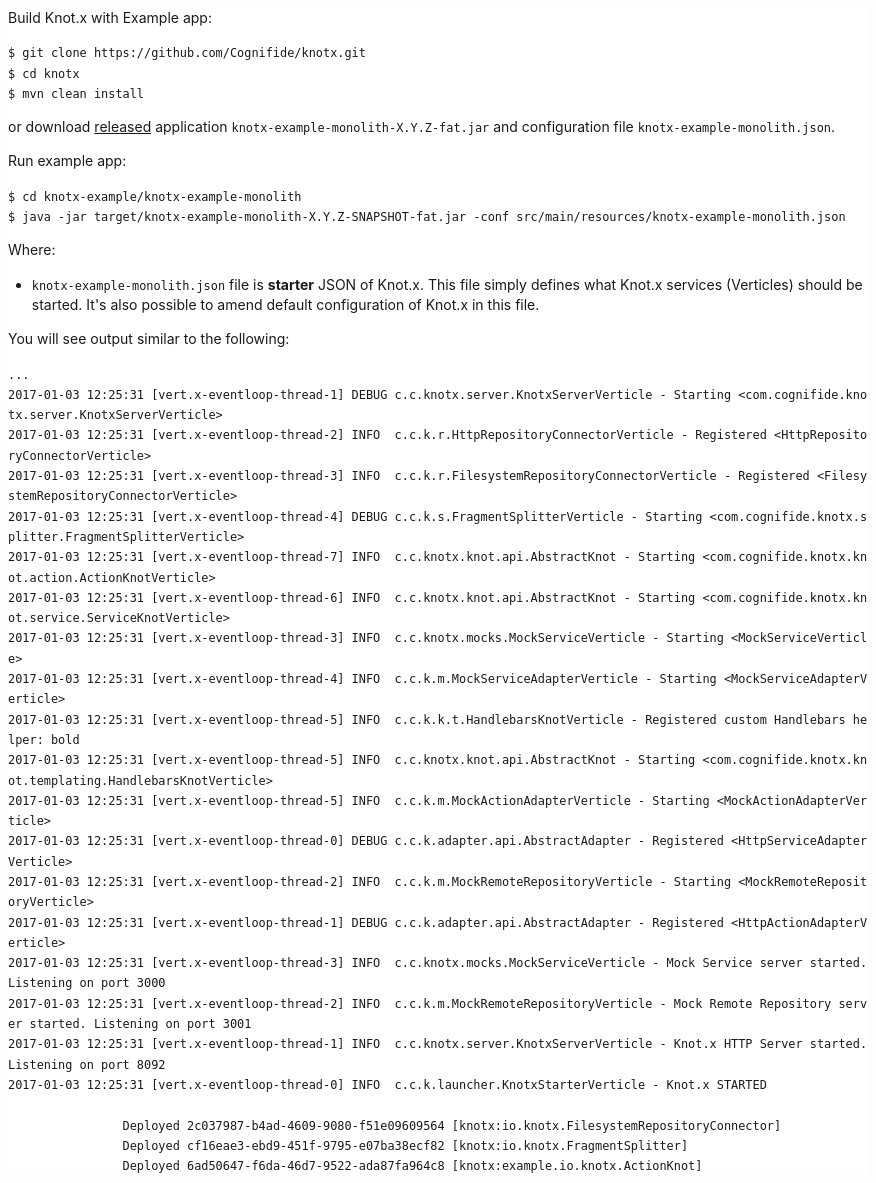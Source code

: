 Build Knot.x with Example app:

```
$ git clone https://github.com/Cognifide/knotx.git
$ cd knotx
$ mvn clean install
```

or download [released](https://github.com/Cognifide/knotx/releases) application `knotx-example-monolith-X.Y.Z-fat.jar` and configuration file `knotx-example-monolith.json`.

Run example app:
```
$ cd knotx-example/knotx-example-monolith
$ java -jar target/knotx-example-monolith-X.Y.Z-SNAPSHOT-fat.jar -conf src/main/resources/knotx-example-monolith.json
```
Where:
- `knotx-example-monolith.json` file is **starter** JSON of Knot.x. This file simply defines what Knot.x services (Verticles) should be started. It's also possible to amend default configuration of Knot.x in this file.

You will see output similar to the following:
```
...
2017-01-03 12:25:31 [vert.x-eventloop-thread-1] DEBUG c.c.knotx.server.KnotxServerVerticle - Starting <com.cognifide.knotx.server.KnotxServerVerticle>
2017-01-03 12:25:31 [vert.x-eventloop-thread-2] INFO  c.c.k.r.HttpRepositoryConnectorVerticle - Registered <HttpRepositoryConnectorVerticle>
2017-01-03 12:25:31 [vert.x-eventloop-thread-3] INFO  c.c.k.r.FilesystemRepositoryConnectorVerticle - Registered <FilesystemRepositoryConnectorVerticle>
2017-01-03 12:25:31 [vert.x-eventloop-thread-4] DEBUG c.c.k.s.FragmentSplitterVerticle - Starting <com.cognifide.knotx.splitter.FragmentSplitterVerticle>
2017-01-03 12:25:31 [vert.x-eventloop-thread-7] INFO  c.c.knotx.knot.api.AbstractKnot - Starting <com.cognifide.knotx.knot.action.ActionKnotVerticle>
2017-01-03 12:25:31 [vert.x-eventloop-thread-6] INFO  c.c.knotx.knot.api.AbstractKnot - Starting <com.cognifide.knotx.knot.service.ServiceKnotVerticle>
2017-01-03 12:25:31 [vert.x-eventloop-thread-3] INFO  c.c.knotx.mocks.MockServiceVerticle - Starting <MockServiceVerticle>
2017-01-03 12:25:31 [vert.x-eventloop-thread-4] INFO  c.c.k.m.MockServiceAdapterVerticle - Starting <MockServiceAdapterVerticle>
2017-01-03 12:25:31 [vert.x-eventloop-thread-5] INFO  c.c.k.k.t.HandlebarsKnotVerticle - Registered custom Handlebars helper: bold
2017-01-03 12:25:31 [vert.x-eventloop-thread-5] INFO  c.c.knotx.knot.api.AbstractKnot - Starting <com.cognifide.knotx.knot.templating.HandlebarsKnotVerticle>
2017-01-03 12:25:31 [vert.x-eventloop-thread-5] INFO  c.c.k.m.MockActionAdapterVerticle - Starting <MockActionAdapterVerticle>
2017-01-03 12:25:31 [vert.x-eventloop-thread-0] DEBUG c.c.k.adapter.api.AbstractAdapter - Registered <HttpServiceAdapterVerticle>
2017-01-03 12:25:31 [vert.x-eventloop-thread-2] INFO  c.c.k.m.MockRemoteRepositoryVerticle - Starting <MockRemoteRepositoryVerticle>
2017-01-03 12:25:31 [vert.x-eventloop-thread-1] DEBUG c.c.k.adapter.api.AbstractAdapter - Registered <HttpActionAdapterVerticle>
2017-01-03 12:25:31 [vert.x-eventloop-thread-3] INFO  c.c.knotx.mocks.MockServiceVerticle - Mock Service server started. Listening on port 3000
2017-01-03 12:25:31 [vert.x-eventloop-thread-2] INFO  c.c.k.m.MockRemoteRepositoryVerticle - Mock Remote Repository server started. Listening on port 3001
2017-01-03 12:25:31 [vert.x-eventloop-thread-1] INFO  c.c.knotx.server.KnotxServerVerticle - Knot.x HTTP Server started. Listening on port 8092
2017-01-03 12:25:31 [vert.x-eventloop-thread-0] INFO  c.c.k.launcher.KnotxStarterVerticle - Knot.x STARTED

                Deployed 2c037987-b4ad-4609-9080-f51e09609564 [knotx:io.knotx.FilesystemRepositoryConnector]
                Deployed cf16eae3-ebd9-451f-9795-e07ba38ecf82 [knotx:io.knotx.FragmentSplitter]
                Deployed 6ad50647-f6da-46d7-9522-ada87fa964c8 [knotx:example.io.knotx.ActionKnot]
```